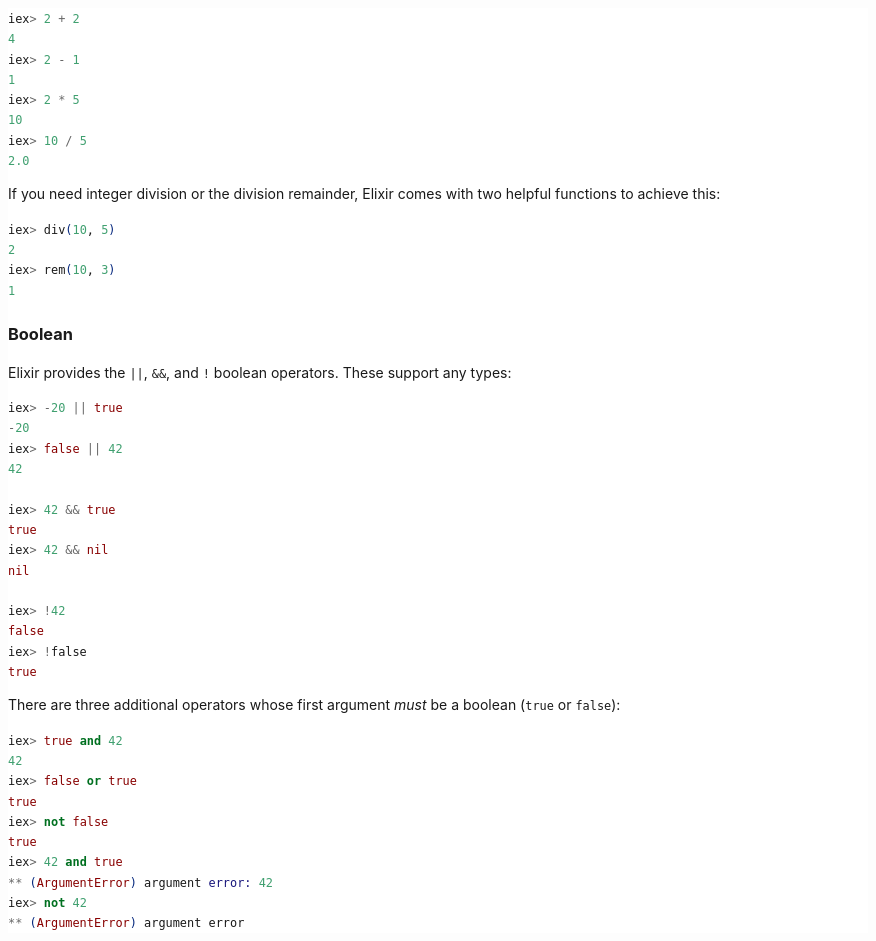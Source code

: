 ```elixir
iex> 2 + 2
4
iex> 2 - 1
1
iex> 2 * 5
10
iex> 10 / 5
2.0
```

If you need integer division or the division remainder, Elixir comes with two helpful functions to achieve this:

```elixir
iex> div(10, 5)
2
iex> rem(10, 3)
1
```

### Boolean

Elixir provides the `||`, `&&`, and `!` boolean operators. These support any types:

```elixir
iex> -20 || true
-20
iex> false || 42
42

iex> 42 && true
true
iex> 42 && nil
nil

iex> !42
false
iex> !false
true
```

There are three additional operators whose first argument _must_ be a boolean (`true` or `false`):

```elixir
iex> true and 42
42
iex> false or true
true
iex> not false
true
iex> 42 and true
** (ArgumentError) argument error: 42
iex> not 42
** (ArgumentError) argument error
```
